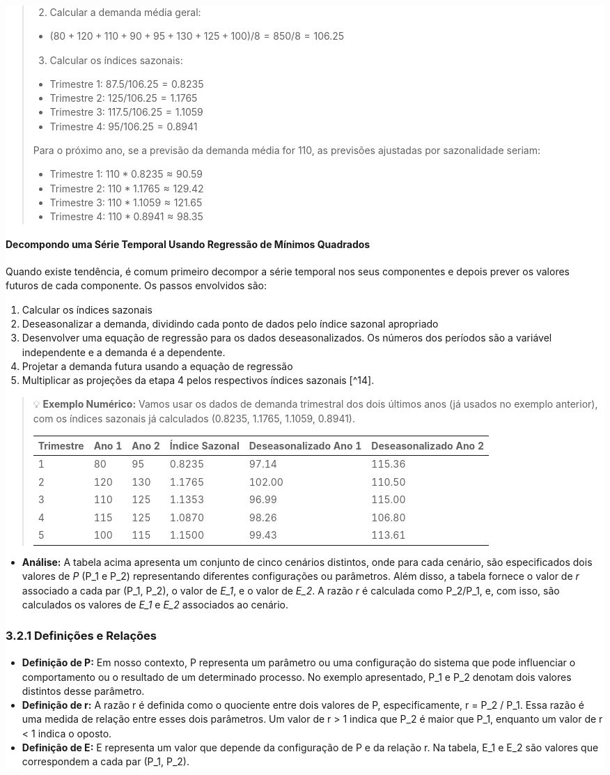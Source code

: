 > 2.  Calcular a demanda média geral:
>  - $(80+120+110+90+95+130+125+100)/8 = 850/8 = 106.25$
>
> 3.  Calcular os índices sazonais:
>  - Trimestre 1: $87.5 / 106.25 = 0.8235$
>  - Trimestre 2: $125 / 106.25 = 1.1765$
>  - Trimestre 3: $117.5 / 106.25 = 1.1059$
>  - Trimestre 4: $95 / 106.25 = 0.8941$
>
> Para o próximo ano, se a previsão da demanda média for 110, as previsões ajustadas por sazonalidade seriam:
> - Trimestre 1: $110 * 0.8235 \approx 90.59$
> - Trimestre 2: $110 * 1.1765 \approx 129.42$
> - Trimestre 3: $110 * 1.1059 \approx 121.65$
> - Trimestre 4: $110 * 0.8941 \approx 98.35$

#### Decompondo uma Série Temporal Usando Regressão de Mínimos Quadrados
Quando existe tendência, é comum primeiro decompor a série temporal nos seus componentes e depois prever os valores futuros de cada componente. Os passos envolvidos são:
1. Calcular os índices sazonais
2. Deseasonalizar a demanda, dividindo cada ponto de dados pelo índice sazonal apropriado
3. Desenvolver uma equação de regressão para os dados deseasonalizados. Os números dos períodos são a variável independente e a demanda é a dependente.
4. Projetar a demanda futura usando a equação de regressão
5. Multiplicar as projeções da etapa 4 pelos respectivos índices sazonais [^14].

> 💡 **Exemplo Numérico:**
>  Vamos usar os dados de demanda trimestral dos dois últimos anos (já usados no exemplo anterior), com os índices sazonais já calculados (0.8235, 1.1765, 1.1059, 0.8941).
>
> | Trimestre | Ano 1 | Ano 2 | Índice Sazonal | Deseasonalizado Ano 1 | Deseasonalizado Ano 2 |
> |-----------|-------|-------|-----------------|-----------------------|-----------------------|
> |     1     |   80  |  95   |     0.8235      |      97.14            |        115.36           |
> |     2     |  120  | 130   |     1.1765      |      102.00           |        110.50           |
> |     3     |  110  | 125   |     1.1353      |      96.99           |        115.00           |
> |     4     |  115  | 125   |     1.0870      |      98.26           |        106.80           |
> |     5     |  100  | 115   |     1.1500      |      99.43           |        113.61           |

*   **Análise:** A tabela acima apresenta um conjunto de cinco cenários distintos, onde para cada cenário, são especificados dois valores de *P* (P_1 e P_2) representando diferentes configurações ou parâmetros. Além disso, a tabela fornece o valor de *r* associado a cada par (P_1, P_2), o valor de *E_1*, e o valor de *E_2*. A razão *r* é calculada como P_2/P_1, e, com isso, são calculados os valores de *E_1* e *E_2* associados ao cenário.

### 3.2.1 Definições e Relações

*   **Definição de P:** Em nosso contexto, P representa um parâmetro ou uma configuração do sistema que pode influenciar o comportamento ou o resultado de um determinado processo. No exemplo apresentado, P_1 e P_2 denotam dois valores distintos desse parâmetro.
*   **Definição de r:** A razão r é definida como o quociente entre dois valores de P, especificamente, r = P_2 / P_1. Essa razão é uma medida de relação entre esses dois parâmetros. Um valor de r > 1 indica que P_2 é maior que P_1, enquanto um valor de r < 1 indica o oposto.
*   **Definição de E:** E representa um valor que depende da configuração de P e da relação r. Na tabela, E_1 e E_2 são valores que correspondem a cada par (P_1, P_2).
